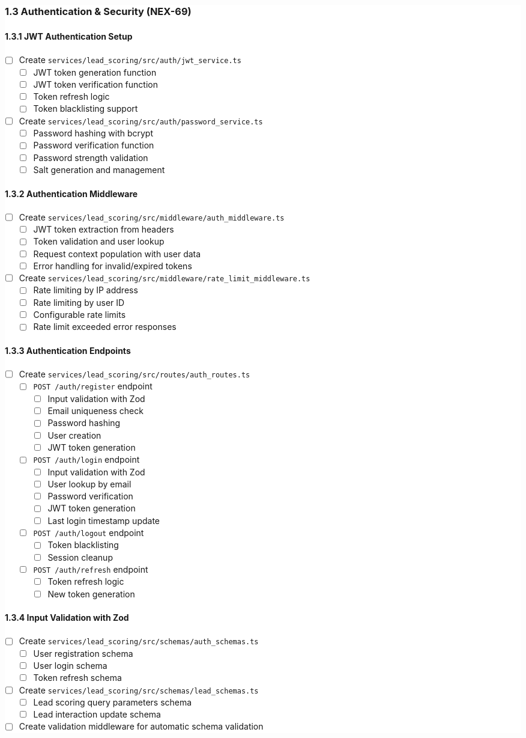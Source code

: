 ### 1.3 Authentication & Security (NEX-69)

#### 1.3.1 JWT Authentication Setup
- [ ] Create `services/lead_scoring/src/auth/jwt_service.ts`
  - [ ] JWT token generation function
  - [ ] JWT token verification function
  - [ ] Token refresh logic
  - [ ] Token blacklisting support
- [ ] Create `services/lead_scoring/src/auth/password_service.ts`
  - [ ] Password hashing with bcrypt
  - [ ] Password verification function
  - [ ] Password strength validation
  - [ ] Salt generation and management

#### 1.3.2 Authentication Middleware
- [ ] Create `services/lead_scoring/src/middleware/auth_middleware.ts`
  - [ ] JWT token extraction from headers
  - [ ] Token validation and user lookup
  - [ ] Request context population with user data
  - [ ] Error handling for invalid/expired tokens
- [ ] Create `services/lead_scoring/src/middleware/rate_limit_middleware.ts`
  - [ ] Rate limiting by IP address
  - [ ] Rate limiting by user ID
  - [ ] Configurable rate limits
  - [ ] Rate limit exceeded error responses

#### 1.3.3 Authentication Endpoints
- [ ] Create `services/lead_scoring/src/routes/auth_routes.ts`
  - [ ] `POST /auth/register` endpoint
    - [ ] Input validation with Zod
    - [ ] Email uniqueness check
    - [ ] Password hashing
    - [ ] User creation
    - [ ] JWT token generation
  - [ ] `POST /auth/login` endpoint
    - [ ] Input validation with Zod
    - [ ] User lookup by email
    - [ ] Password verification
    - [ ] JWT token generation
    - [ ] Last login timestamp update
  - [ ] `POST /auth/logout` endpoint
    - [ ] Token blacklisting
    - [ ] Session cleanup
  - [ ] `POST /auth/refresh` endpoint
    - [ ] Token refresh logic
    - [ ] New token generation

#### 1.3.4 Input Validation with Zod
- [ ] Create `services/lead_scoring/src/schemas/auth_schemas.ts`
  - [ ] User registration schema
  - [ ] User login schema
  - [ ] Token refresh schema
- [ ] Create `services/lead_scoring/src/schemas/lead_schemas.ts`
  - [ ] Lead scoring query parameters schema
  - [ ] Lead interaction update schema
- [ ] Create validation middleware for automatic schema validation
